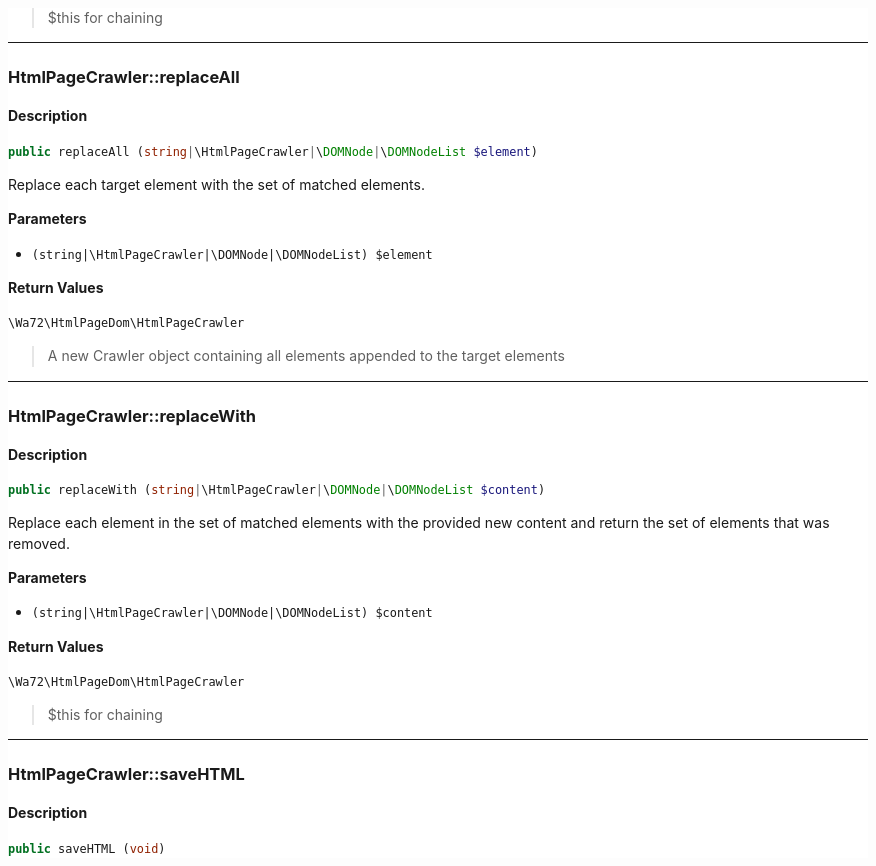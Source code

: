 > $this for chaining


<hr />


### HtmlPageCrawler::replaceAll  

**Description**

```php
public replaceAll (string|\HtmlPageCrawler|\DOMNode|\DOMNodeList $element)
```

Replace each target element with the set of matched elements. 

 

**Parameters**

* `(string|\HtmlPageCrawler|\DOMNode|\DOMNodeList) $element`

**Return Values**

`\Wa72\HtmlPageDom\HtmlPageCrawler`

> A new Crawler object containing all elements appended to the target elements


<hr />


### HtmlPageCrawler::replaceWith  

**Description**

```php
public replaceWith (string|\HtmlPageCrawler|\DOMNode|\DOMNodeList $content)
```

Replace each element in the set of matched elements with the provided new content and return the set of elements that was removed. 

 

**Parameters**

* `(string|\HtmlPageCrawler|\DOMNode|\DOMNodeList) $content`

**Return Values**

`\Wa72\HtmlPageDom\HtmlPageCrawler`

> $this for chaining


<hr />


### HtmlPageCrawler::saveHTML  

**Description**

```php
public saveHTML (void)
```
